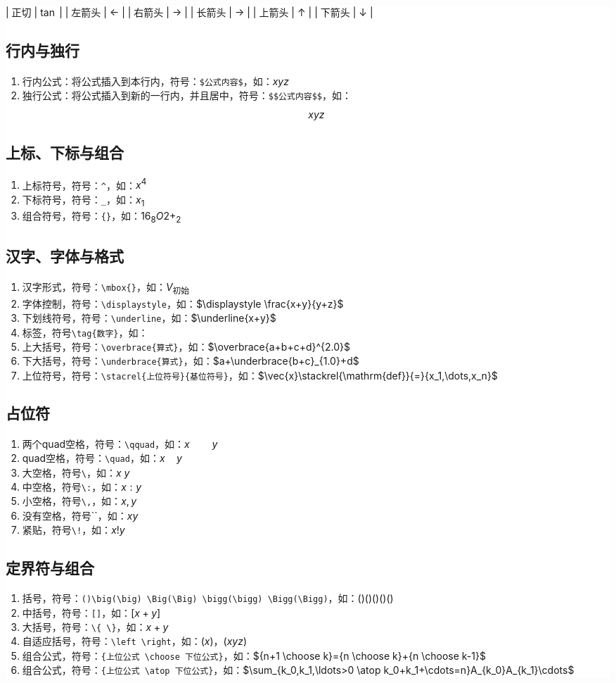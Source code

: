 | 正切       | $\tan$                         |
| 左箭头     | $\leftarrow$                   |
| 右箭头     | $\rightarrow$                  |
| 长箭头     | $\longrightarrow$              |
| 上箭头     | $\uparrow$                     |
| 下箭头     | $\downarrow$                   |

## 行内与独行

1. 行内公式：将公式插入到本行内，符号：`$公式内容$`，如：$xyz$
2. 独行公式：将公式插入到新的一行内，并且居中，符号：`$$公式内容$$`，如：$$xyz$$

## 上标、下标与组合

1. 上标符号，符号：`^`，如：$x^4$
2. 下标符号，符号：`_`，如：$x_1$
3. 组合符号，符号：`{}`，如：${16}_{8}O{2+}_{2}$

## 汉字、字体与格式

1. 汉字形式，符号：`\mbox{}`，如：$V_{\mbox{初始}}$
2. 字体控制，符号：`\displaystyle`，如：$\displaystyle \frac{x+y}{y+z}$
3. 下划线符号，符号：`\underline`，如：$\underline{x+y}$
4. 标签，符号`\tag{数字}`，如：$\tag{11}$
5. 上大括号，符号：`\overbrace{算式}`，如：$\overbrace{a+b+c+d}^{2.0}$
6. 下大括号，符号：`\underbrace{算式}`，如：$a+\underbrace{b+c}_{1.0}+d$
7. 上位符号，符号：`\stacrel{上位符号}{基位符号}`，如：$\vec{x}\stackrel{\mathrm{def}}{=}{x_1,\dots,x_n}$

## 占位符

1. 两个quad空格，符号：`\qquad`，如：$x \qquad y$
2. quad空格，符号：`\quad`，如：$x \quad y$
3. 大空格，符号`\`，如：$x \  y$
4. 中空格，符号`\:`，如：$x : y$
5. 小空格，符号`\,`，如：$x , y$
6. 没有空格，符号``，如：$xy$
7. 紧贴，符号`\!`，如：$x ! y$

## 定界符与组合

1. 括号，符号：`()\big(\big) \Big(\Big) \bigg(\bigg) \Bigg(\Bigg)`，如：$()\big(\big) \Big(\Big) \bigg(\bigg) \Bigg(\Bigg)$
2. 中括号，符号：`[]`，如：$[x+y]$
3. 大括号，符号：`\{ \}`，如：${x+y}$
4. 自适应括号，符号：`\left \right`，如：$\left(x\right)$，$\left(x{yz}\right)$
5. 组合公式，符号：`{上位公式 \choose 下位公式}`，如：${n+1 \choose k}={n \choose k}+{n \choose k-1}$
6. 组合公式，符号：`{上位公式 \atop 下位公式}`，如：$\sum_{k_0,k_1,\ldots>0 \atop k_0+k_1+\cdots=n}A_{k_0}A_{k_1}\cdots$

